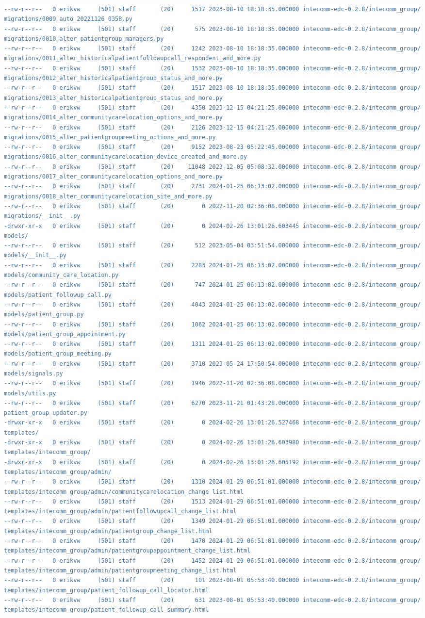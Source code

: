 ```diff
--rw-r--r--   0 erikvw     (501) staff       (20)     1517 2023-08-10 18:18:35.000000 intecomm-edc-0.2.8/intecomm_group/migrations/0009_auto_20221126_0358.py
--rw-r--r--   0 erikvw     (501) staff       (20)      575 2023-08-10 18:18:35.000000 intecomm-edc-0.2.8/intecomm_group/migrations/0010_alter_patientgroup_managers.py
--rw-r--r--   0 erikvw     (501) staff       (20)     1242 2023-08-10 18:18:35.000000 intecomm-edc-0.2.8/intecomm_group/migrations/0011_alter_historicalpatientfollowupcall_respondent_and_more.py
--rw-r--r--   0 erikvw     (501) staff       (20)     1532 2023-08-10 18:18:35.000000 intecomm-edc-0.2.8/intecomm_group/migrations/0012_alter_historicalpatientgroup_status_and_more.py
--rw-r--r--   0 erikvw     (501) staff       (20)     1517 2023-08-10 18:18:35.000000 intecomm-edc-0.2.8/intecomm_group/migrations/0013_alter_historicalpatientgroup_status_and_more.py
--rw-r--r--   0 erikvw     (501) staff       (20)     4350 2023-12-15 04:21:25.000000 intecomm-edc-0.2.8/intecomm_group/migrations/0014_alter_communitycarelocation_options_and_more.py
--rw-r--r--   0 erikvw     (501) staff       (20)     2126 2023-12-15 04:21:25.000000 intecomm-edc-0.2.8/intecomm_group/migrations/0015_alter_patientgroupmeeting_options_and_more.py
--rw-r--r--   0 erikvw     (501) staff       (20)     9152 2023-08-23 05:22:45.000000 intecomm-edc-0.2.8/intecomm_group/migrations/0016_alter_communitycarelocation_device_created_and_more.py
--rw-r--r--   0 erikvw     (501) staff       (20)    11048 2023-12-05 05:08:32.000000 intecomm-edc-0.2.8/intecomm_group/migrations/0017_alter_communitycarelocation_options_and_more.py
--rw-r--r--   0 erikvw     (501) staff       (20)     2731 2024-01-25 06:13:02.000000 intecomm-edc-0.2.8/intecomm_group/migrations/0018_alter_communitycarelocation_site_and_more.py
--rw-r--r--   0 erikvw     (501) staff       (20)        0 2022-11-20 02:36:08.000000 intecomm-edc-0.2.8/intecomm_group/migrations/__init__.py
-drwxr-xr-x   0 erikvw     (501) staff       (20)        0 2024-02-26 13:01:26.603445 intecomm-edc-0.2.8/intecomm_group/models/
--rw-r--r--   0 erikvw     (501) staff       (20)      512 2023-05-04 03:51:54.000000 intecomm-edc-0.2.8/intecomm_group/models/__init__.py
--rw-r--r--   0 erikvw     (501) staff       (20)     2283 2024-01-25 06:13:02.000000 intecomm-edc-0.2.8/intecomm_group/models/community_care_location.py
--rw-r--r--   0 erikvw     (501) staff       (20)      747 2024-01-25 06:13:02.000000 intecomm-edc-0.2.8/intecomm_group/models/patient_followup_call.py
--rw-r--r--   0 erikvw     (501) staff       (20)     4043 2024-01-25 06:13:02.000000 intecomm-edc-0.2.8/intecomm_group/models/patient_group.py
--rw-r--r--   0 erikvw     (501) staff       (20)     1062 2024-01-25 06:13:02.000000 intecomm-edc-0.2.8/intecomm_group/models/patient_group_appointment.py
--rw-r--r--   0 erikvw     (501) staff       (20)     1311 2024-01-25 06:13:02.000000 intecomm-edc-0.2.8/intecomm_group/models/patient_group_meeting.py
--rw-r--r--   0 erikvw     (501) staff       (20)     3710 2023-05-24 17:50:54.000000 intecomm-edc-0.2.8/intecomm_group/models/signals.py
--rw-r--r--   0 erikvw     (501) staff       (20)     1946 2022-11-20 02:36:08.000000 intecomm-edc-0.2.8/intecomm_group/models/utils.py
--rw-r--r--   0 erikvw     (501) staff       (20)     6270 2023-11-21 01:43:28.000000 intecomm-edc-0.2.8/intecomm_group/patient_group_updater.py
-drwxr-xr-x   0 erikvw     (501) staff       (20)        0 2024-02-26 13:01:26.527468 intecomm-edc-0.2.8/intecomm_group/templates/
-drwxr-xr-x   0 erikvw     (501) staff       (20)        0 2024-02-26 13:01:26.603980 intecomm-edc-0.2.8/intecomm_group/templates/intecomm_group/
-drwxr-xr-x   0 erikvw     (501) staff       (20)        0 2024-02-26 13:01:26.605192 intecomm-edc-0.2.8/intecomm_group/templates/intecomm_group/admin/
--rw-r--r--   0 erikvw     (501) staff       (20)     1310 2024-01-29 06:51:01.000000 intecomm-edc-0.2.8/intecomm_group/templates/intecomm_group/admin/communitycarelocation_change_list.html
--rw-r--r--   0 erikvw     (501) staff       (20)     1513 2024-01-29 06:51:01.000000 intecomm-edc-0.2.8/intecomm_group/templates/intecomm_group/admin/patientfollowupcall_change_list.html
--rw-r--r--   0 erikvw     (501) staff       (20)     1349 2024-01-29 06:51:01.000000 intecomm-edc-0.2.8/intecomm_group/templates/intecomm_group/admin/patientgroup_change_list.html
--rw-r--r--   0 erikvw     (501) staff       (20)     1470 2024-01-29 06:51:01.000000 intecomm-edc-0.2.8/intecomm_group/templates/intecomm_group/admin/patientgroupappointment_change_list.html
--rw-r--r--   0 erikvw     (501) staff       (20)     1452 2024-01-29 06:51:01.000000 intecomm-edc-0.2.8/intecomm_group/templates/intecomm_group/admin/patientgroupmeeting_change_list.html
--rw-r--r--   0 erikvw     (501) staff       (20)      101 2023-08-01 05:53:40.000000 intecomm-edc-0.2.8/intecomm_group/templates/intecomm_group/patient_followup_call_locator.html
--rw-r--r--   0 erikvw     (501) staff       (20)      631 2023-08-01 05:53:40.000000 intecomm-edc-0.2.8/intecomm_group/templates/intecomm_group/patient_followup_call_summary.html
```